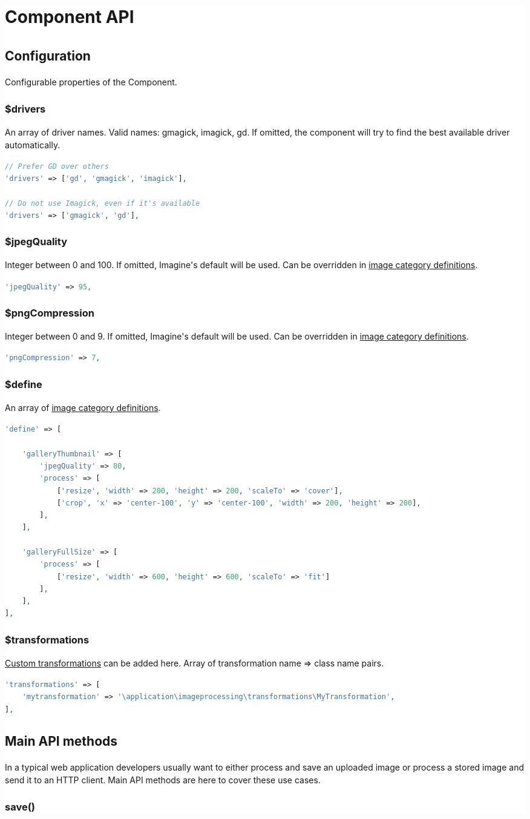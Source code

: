 # Component API
## Configuration
Configurable properties of the Component.
### $drivers
An array of driver names. Valid names: gmagick, imagick, gd. If omitted, the component will try to find the best available driver automatically.
```php
// Prefer GD over others
'drivers' => ['gd', 'gmagick', 'imagick'],

// Do not use Imagick, even if it's available
'drivers' => ['gmagick', 'gd'],
```
### $jpegQuality
Integer between 0 and 100. If omitted, Imagine's default will be used. Can be overridden in [image category definitions](#image-category-definition).
```php
'jpegQuality' => 95,
```
### $pngCompression
Integer between 0 and 9. If omitted, Imagine's default will be used. Can be overridden in [image category definitions](#image-category-definition).
```php
'pngCompression' => 7,
```
### $define
An array of [image category definitions](#image-category-definition).
```php
'define' => [

    'galleryThumbnail' => [
        'jpegQuality' => 80,
        'process' => [
            ['resize', 'width' => 200, 'height' => 200, 'scaleTo' => 'cover'],
            ['crop', 'x' => 'center-100', 'y' => 'center-100', 'width' => 200, 'height' => 200],
        ],
    ],
    
    'galleryFullSize' => [
    	'process' => [
        	['resize', 'width' => 600, 'height' => 600, 'scaleTo' => 'fit']
        ],
    ],
],
```
### $transformations
[Custom transformations](transformations.md#custom-transformations) can be added here. Array of transformation name => class name pairs.
```php
'transformations' => [
    'mytransformation' => '\application\imageprocessing\transformations\MyTransformation',
],
```
## Main API methods
In a typical web application developers usually want to either process and save an uploaded image or process a stored image and send it to an HTTP client. Main API methods are here to cover these use cases.
### save()